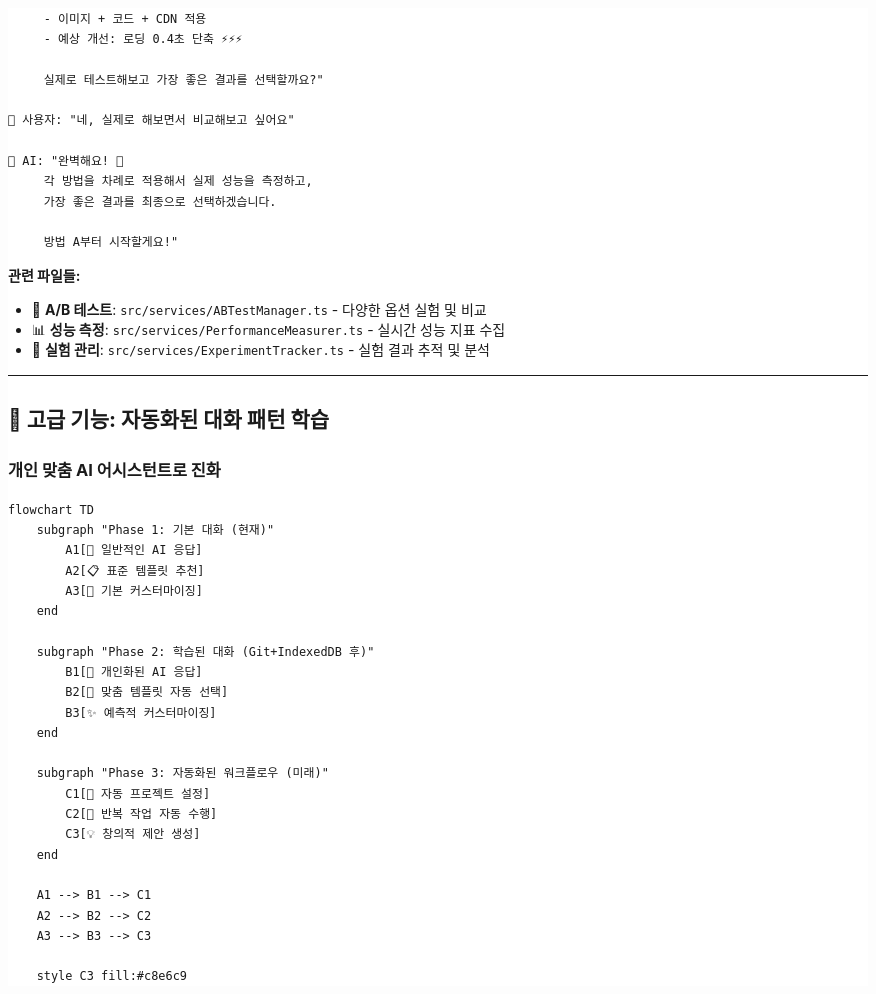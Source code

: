 ```
     - 이미지 + 코드 + CDN 적용
     - 예상 개선: 로딩 0.4초 단축 ⚡⚡⚡
     
     실제로 테스트해보고 가장 좋은 결과를 선택할까요?"

👤 사용자: "네, 실제로 해보면서 비교해보고 싶어요"

🤖 AI: "완벽해요! 💪 
     각 방법을 차례로 적용해서 실제 성능을 측정하고,
     가장 좋은 결과를 최종으로 선택하겠습니다.
     
     방법 A부터 시작할게요!"
```

**관련 파일들:**
- 🧪 **A/B 테스트**: `src/services/ABTestManager.ts` - 다양한 옵션 실험 및 비교
- 📊 **성능 측정**: `src/services/PerformanceMeasurer.ts` - 실시간 성능 지표 수집
- 🔄 **실험 관리**: `src/services/ExperimentTracker.ts` - 실험 결과 추적 및 분석

---

## 🎯 고급 기능: 자동화된 대화 패턴 학습

### 개인 맞춤 AI 어시스턴트로 진화
```mermaid
flowchart TD
    subgraph "Phase 1: 기본 대화 (현재)"
        A1[💬 일반적인 AI 응답]
        A2[📋 표준 템플릿 추천]
        A3[🎨 기본 커스터마이징]
    end
    
    subgraph "Phase 2: 학습된 대화 (Git+IndexedDB 후)"
        B1[🧠 개인화된 AI 응답]
        B2[🎯 맞춤 템플릿 자동 선택]
        B3[✨ 예측적 커스터마이징]
    end
    
    subgraph "Phase 3: 자동화된 워크플로우 (미래)"
        C1[🤖 자동 프로젝트 설정]
        C2[🔄 반복 작업 자동 수행]
        C3[💡 창의적 제안 생성]
    end
    
    A1 --> B1 --> C1
    A2 --> B2 --> C2  
    A3 --> B3 --> C3
    
    style C3 fill:#c8e6c9
```
